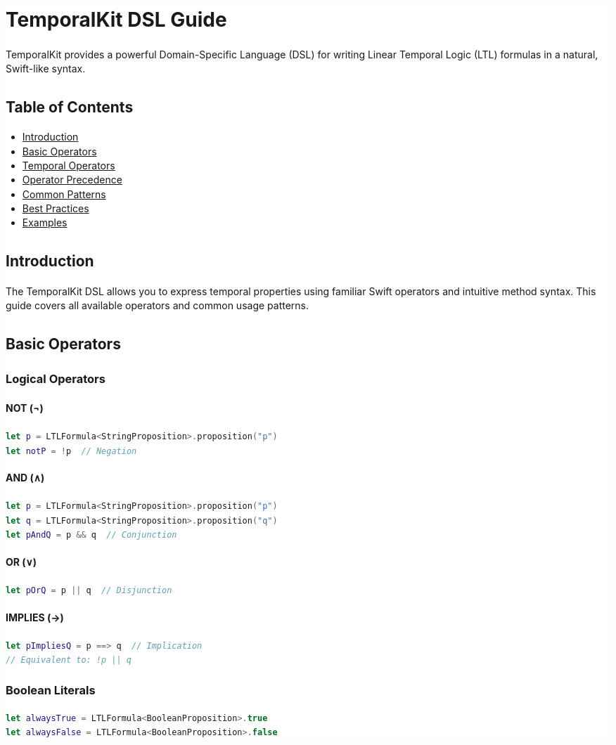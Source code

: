 # TemporalKit DSL Guide

TemporalKit provides a powerful Domain-Specific Language (DSL) for writing Linear Temporal Logic (LTL) formulas in a natural, Swift-like syntax.

## Table of Contents
- [Introduction](#introduction)
- [Basic Operators](#basic-operators)
- [Temporal Operators](#temporal-operators)
- [Operator Precedence](#operator-precedence)
- [Common Patterns](#common-patterns)
- [Best Practices](#best-practices)
- [Examples](#examples)

## Introduction

The TemporalKit DSL allows you to express temporal properties using familiar Swift operators and intuitive method syntax. This guide covers all available operators and common usage patterns.

## Basic Operators

### Logical Operators

#### NOT (¬)
```swift
let p = LTLFormula<StringProposition>.proposition("p")
let notP = !p  // Negation
```

#### AND (∧)
```swift
let p = LTLFormula<StringProposition>.proposition("p")
let q = LTLFormula<StringProposition>.proposition("q")
let pAndQ = p && q  // Conjunction
```

#### OR (∨)
```swift
let pOrQ = p || q  // Disjunction
```

#### IMPLIES (→)
```swift
let pImpliesQ = p ==> q  // Implication
// Equivalent to: !p || q
```

### Boolean Literals
```swift
let alwaysTrue = LTLFormula<BooleanProposition>.true
let alwaysFalse = LTLFormula<BooleanProposition>.false
```
